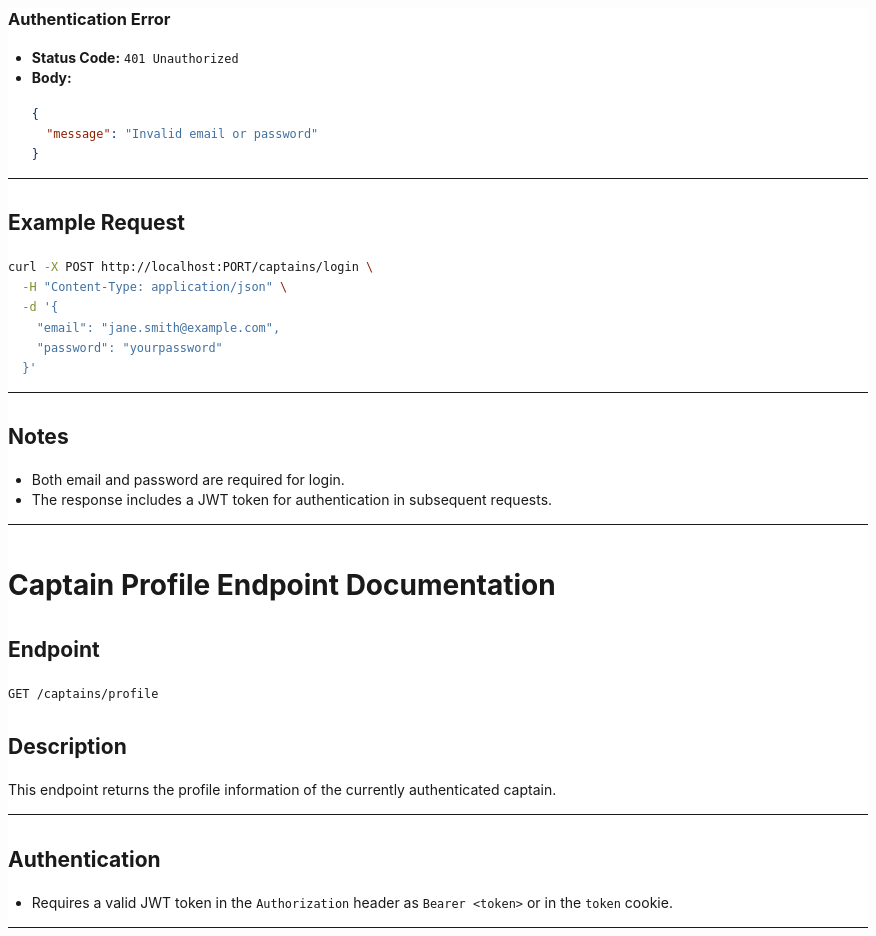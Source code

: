 ### Authentication Error

- **Status Code:** `401 Unauthorized`
- **Body:**
  ```json
  {
    "message": "Invalid email or password"
  }
  ```

---

## Example Request

```bash
curl -X POST http://localhost:PORT/captains/login \
  -H "Content-Type: application/json" \
  -d '{
    "email": "jane.smith@example.com",
    "password": "yourpassword"
  }'
```

---

## Notes

- Both email and password are required for login.
- The response includes a JWT token for authentication in subsequent requests.

---

# Captain Profile Endpoint Documentation

## Endpoint

`GET /captains/profile`

## Description

This endpoint returns the profile information of the currently authenticated captain.

---

## Authentication

- Requires a valid JWT token in the `Authorization` header as `Bearer <token>` or in the `token` cookie.

---
